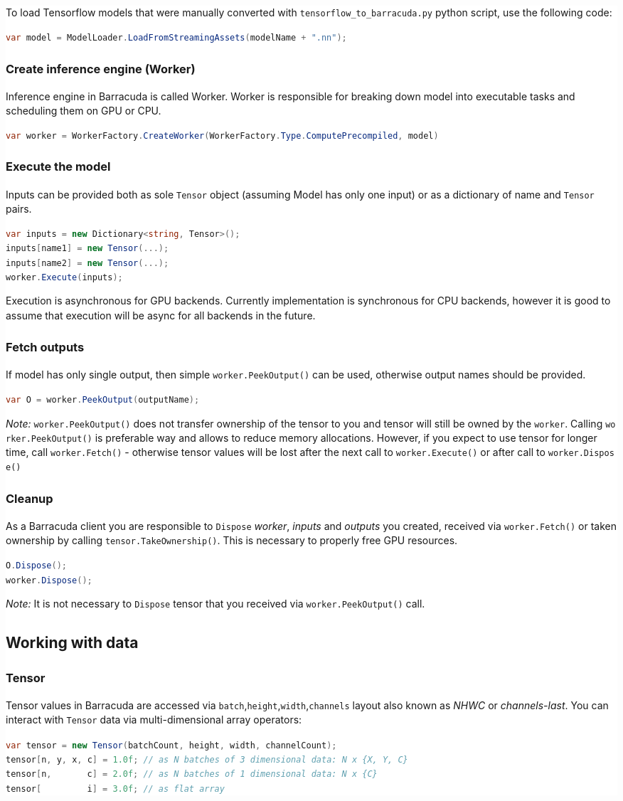 To load Tensorflow models that were manually converted with `tensorflow_to_barracuda.py` python script, use the following code:
```C#
var model = ModelLoader.LoadFromStreamingAssets(modelName + ".nn");
```

### Create inference engine (Worker)
Inference engine in Barracuda is called Worker. Worker is responsible for breaking down model into executable tasks and scheduling them on GPU or CPU.
```C#
var worker = WorkerFactory.CreateWorker(WorkerFactory.Type.ComputePrecompiled, model)
```

### Execute the model
Inputs can be provided both as sole `Tensor` object (assuming Model has only one input) or as a dictionary of name and `Tensor` pairs.

```C#
var inputs = new Dictionary<string, Tensor>();
inputs[name1] = new Tensor(...);
inputs[name2] = new Tensor(...);
worker.Execute(inputs);
```
Execution is asynchronous for GPU backends. Currently implementation is synchronous for CPU backends, however it is good to assume that execution will be async for all backends in the future.

### Fetch outputs
If model has only single output, then simple `worker.PeekOutput()` can be used, otherwise output names should be provided.
```C#
var O = worker.PeekOutput(outputName);
```
_Note:_ `worker.PeekOutput()` does not transfer ownership of the tensor to you and tensor will still be owned by the `worker`. Calling `worker.PeekOutput()` is preferable way and allows to reduce memory allocations. However, if you expect to use tensor for longer time, call `worker.Fetch()` - otherwise tensor values will be lost after the next call to `worker.Execute()` or after call to `worker.Dispose()`

### Cleanup
As a Barracuda client you are responsible to `Dispose` _worker_, _inputs_ and _outputs_ you created, received via `worker.Fetch()` or taken ownership by calling `tensor.TakeOwnership()`. This is necessary to properly free GPU resources.
```C#
O.Dispose();
worker.Dispose();
```
_Note:_ It is not necessary to `Dispose` tensor that you received via ``worker.PeekOutput()`` call.

## Working with data

### Tensor
Tensor values in Barracuda are accessed via  `batch`,`height`,`width`,`channels` layout also known as _NHWC_ or _channels-last_. You can interact with `Tensor` data via multi-dimensional array operators:
```C#
var tensor = new Tensor(batchCount, height, width, channelCount);
tensor[n, y, x, c] = 1.0f; // as N batches of 3 dimensional data: N x {X, Y, C}
tensor[n,       c] = 2.0f; // as N batches of 1 dimensional data: N x {C}
tensor[         i] = 3.0f; // as flat array
```
